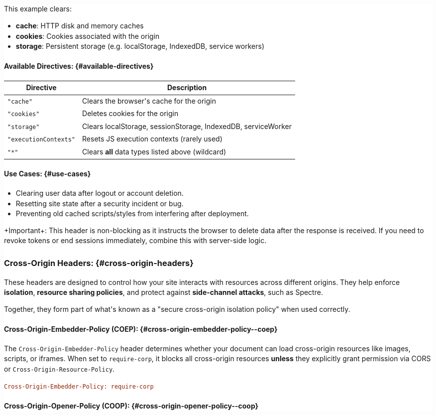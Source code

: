 This example clears:

-   **cache**: HTTP disk and memory caches
-   **cookies**: Cookies associated with the origin
-   **storage**: Persistent storage (e.g. localStorage, IndexedDB, service workers)


#### Available Directives: {#available-directives}

| Directive             | Description                                                   |
|-----------------------|---------------------------------------------------------------|
| `"cache"`             | Clears the browser's cache for the origin                     |
| `"cookies"`           | Deletes cookies for the origin                                |
| `"storage"`           | Clears localStorage, sessionStorage, IndexedDB, serviceWorker |
| `"executionContexts"` | Resets JS execution contexts (rarely used)                    |
| `"*"`                 | Clears **all** data types listed above (wildcard)             |


#### Use Cases: {#use-cases}

-   Clearing user data after logout or account deletion.
-   Resetting site state after a security incident or bug.
-   Preventing old cached scripts/styles from interfering after deployment.

+Important+: This header is non-blocking as it instructs the browser to delete data after the response is received. If you need to revoke tokens or end sessions immediately, combine this with server-side logic.


### Cross-Origin Headers: {#cross-origin-headers}

These headers are designed to control how your site interacts with resources across different origins. They help enforce **isolation**, **resource sharing policies**, and protect against **side-channel attacks**, such as Spectre.

Together, they form part of what's known as a "secure cross-origin isolation policy" when used correctly.


#### Cross-Origin-Embedder-Policy (COEP): {#cross-origin-embedder-policy--coep}

The `Cross-Origin-Embedder-Policy` header determines whether your document can load cross-origin resources like images, scripts, or iframes. When set to `require-corp`, it blocks all cross-origin resources **unless** they explicitly grant permission via CORS or `Cross-Origin-Resource-Policy`.

```cfg
Cross-Origin-Embedder-Policy: require-corp
```


#### Cross-Origin-Opener-Policy (COOP): {#cross-origin-opener-policy--coop}
